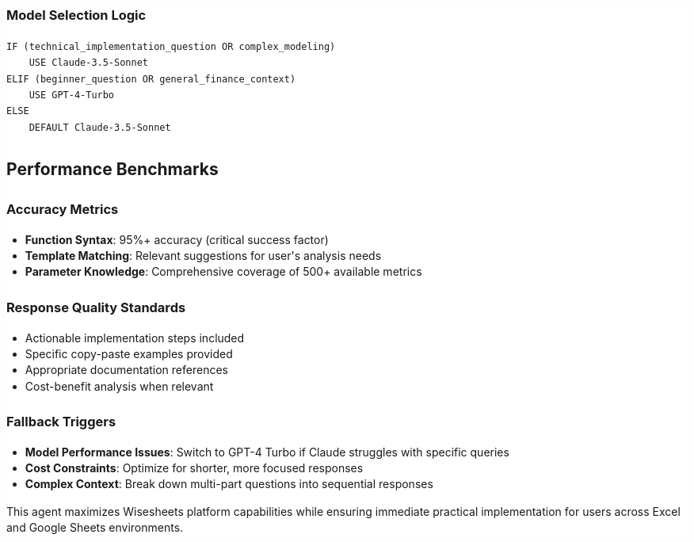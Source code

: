 ### Model Selection Logic
```
IF (technical_implementation_question OR complex_modeling) 
    USE Claude-3.5-Sonnet
ELIF (beginner_question OR general_finance_context)
    USE GPT-4-Turbo
ELSE
    DEFAULT Claude-3.5-Sonnet
```

## Performance Benchmarks

### Accuracy Metrics
- **Function Syntax**: 95%+ accuracy (critical success factor)
- **Template Matching**: Relevant suggestions for user's analysis needs
- **Parameter Knowledge**: Comprehensive coverage of 500+ available metrics

### Response Quality Standards
- Actionable implementation steps included
- Specific copy-paste examples provided
- Appropriate documentation references
- Cost-benefit analysis when relevant

### Fallback Triggers
- **Model Performance Issues**: Switch to GPT-4 Turbo if Claude struggles with specific queries
- **Cost Constraints**: Optimize for shorter, more focused responses
- **Complex Context**: Break down multi-part questions into sequential responses

This agent maximizes Wisesheets platform capabilities while ensuring immediate practical implementation for users across Excel and Google Sheets environments.